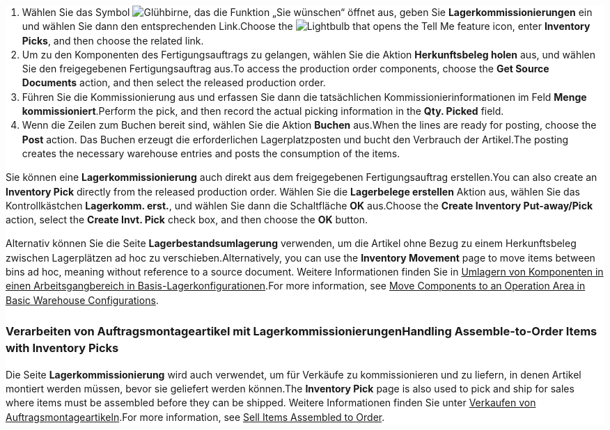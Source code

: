 1.  <span data-ttu-id="8e5dd-121">Wählen Sie das Symbol ![Glühbirne, das die Funktion „Sie wünschen“ öffnet](media/ui-search/search_small.png "Was möchten Sie tun?") aus, geben Sie **Lagerkommissionierungen** ein und wählen Sie dann den entsprechenden Link.</span><span class="sxs-lookup"><span data-stu-id="8e5dd-121">Choose the ![Lightbulb that opens the Tell Me feature](media/ui-search/search_small.png "Tell me what you want to do") icon, enter **Inventory Picks**, and then choose the related link.</span></span>  
2.  <span data-ttu-id="8e5dd-122">Um zu den Komponenten des Fertigungsauftrags zu gelangen, wählen Sie die Aktion **Herkunftsbeleg holen** aus, und wählen Sie den freigegebenen Fertigungsauftrag aus.</span><span class="sxs-lookup"><span data-stu-id="8e5dd-122">To access the production order components, choose the **Get Source Documents** action, and then select the released production order.</span></span>  
3.  <span data-ttu-id="8e5dd-123">Führen Sie die Kommissionierung aus und erfassen Sie dann die tatsächlichen Kommissionierinformationen im Feld **Menge kommissioniert**.</span><span class="sxs-lookup"><span data-stu-id="8e5dd-123">Perform the pick, and then record the actual picking information in the **Qty. Picked** field.</span></span>  
4.  <span data-ttu-id="8e5dd-124">Wenn die Zeilen zum Buchen bereit sind, wählen Sie die Aktion **Buchen** aus.</span><span class="sxs-lookup"><span data-stu-id="8e5dd-124">When the lines are ready for posting, choose the **Post** action.</span></span> <span data-ttu-id="8e5dd-125">Das Buchen erzeugt die erforderlichen Lagerplatzposten und bucht den Verbrauch der Artikel.</span><span class="sxs-lookup"><span data-stu-id="8e5dd-125">The posting creates the necessary warehouse entries and posts the consumption of the items.</span></span>  

<span data-ttu-id="8e5dd-126">Sie können eine **Lagerkommissionierung** auch direkt aus dem freigegebenen Fertigungsauftrag erstellen.</span><span class="sxs-lookup"><span data-stu-id="8e5dd-126">You can also create an **Inventory Pick** directly from the released production order.</span></span> <span data-ttu-id="8e5dd-127">Wählen Sie die **Lagerbelege erstellen** Aktion aus, wählen Sie das Kontrollkästchen **Lagerkomm. erst.**, und wählen Sie dann die Schaltfläche **OK** aus.</span><span class="sxs-lookup"><span data-stu-id="8e5dd-127">Choose the **Create Inventory Put-away/Pick** action, select the **Create Invt. Pick** check box, and then choose the **OK** button.</span></span>

<span data-ttu-id="8e5dd-128">Alternativ können Sie die Seite **Lagerbestandsumlagerung** verwenden, um die Artikel ohne Bezug zu einem Herkunftsbeleg zwischen Lagerplätzen ad hoc zu verschieben.</span><span class="sxs-lookup"><span data-stu-id="8e5dd-128">Alternatively, you can use the **Inventory Movement** page to move items between bins ad hoc, meaning without reference to a source document.</span></span>
<span data-ttu-id="8e5dd-129">Weitere Informationen finden Sie in [Umlagern von Komponenten in einen Arbeitsgangbereich in Basis-Lagerkonfigurationen](warehouse-how-to-move-components-to-an-operation-area-in-basic-warehousing.md).</span><span class="sxs-lookup"><span data-stu-id="8e5dd-129">For more information, see [Move Components to an Operation Area in Basic Warehouse Configurations](warehouse-how-to-move-components-to-an-operation-area-in-basic-warehousing.md).</span></span>

### <a name="handling-assemble-to-order-items-with-inventory-picks"></a><span data-ttu-id="8e5dd-130">Verarbeiten von Auftragsmontageartikel mit Lagerkommissionierungen</span><span class="sxs-lookup"><span data-stu-id="8e5dd-130">Handling Assemble-to-Order Items with Inventory Picks</span></span>
<span data-ttu-id="8e5dd-131">Die Seite **Lagerkommissionierung** wird auch verwendet, um für Verkäufe zu kommissionieren und zu liefern, in denen Artikel montiert werden müssen, bevor sie geliefert werden können.</span><span class="sxs-lookup"><span data-stu-id="8e5dd-131">The **Inventory Pick** page is also used to pick and ship for sales where items must be assembled before they can be shipped.</span></span> <span data-ttu-id="8e5dd-132">Weitere Informationen finden Sie unter [Verkaufen von Auftragsmontageartikeln](assembly-how-to-sell-items-assembled-to-order.md).</span><span class="sxs-lookup"><span data-stu-id="8e5dd-132">For more information, see [Sell Items Assembled to Order](assembly-how-to-sell-items-assembled-to-order.md).</span></span>
